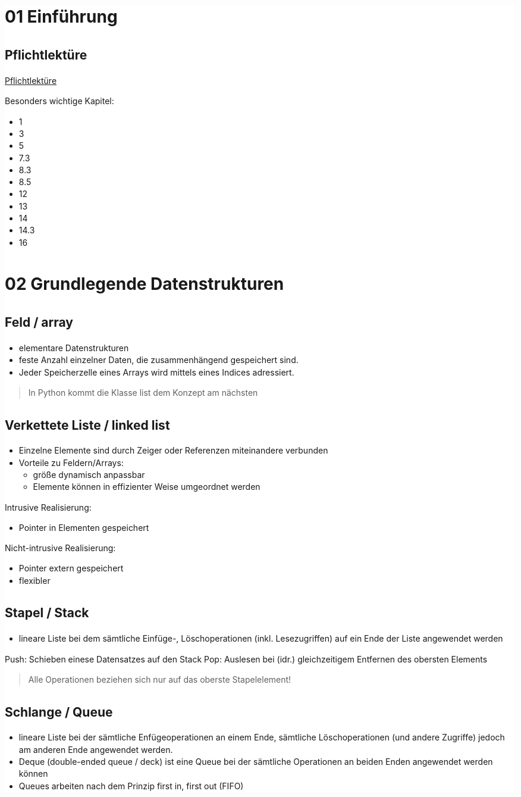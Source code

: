 # 01 Einführung
## Pflichtlektüre
[Pflichtlektüre](https://ebookcentral.proquest.com/lib/hdm-stuttgart/reader.action?docID=6379309)

Besonders wichtige Kapitel:
- 1
- 3
- 5
- 7.3
- 8.3
- 8.5
- 12
- 13
- 14
- 14.3
- 16

# 02 Grundlegende Datenstrukturen
## Feld / array
- elementare Datenstrukturen
- feste Anzahl einzelner Daten, die zusammenhängend gespeichert sind.
- Jeder Speicherzelle eines Arrays wird mittels eines Indices adressiert.
> In Python kommt die Klasse list dem Konzept am nächsten

## Verkettete Liste / linked list
- Einzelne Elemente sind durch Zeiger oder Referenzen miteinandere verbunden
- Vorteile zu Feldern/Arrays:
  - größe dynamisch anpassbar
  - Elemente können in effizienter Weise umgeordnet werden

Intrusive Realisierung:
  - Pointer in Elementen gespeichert

Nicht-intrusive Realisierung:
  - Pointer extern gespeichert
  - flexibler

## Stapel / Stack
- lineare Liste bei dem sämtliche Einfüge-, Löschoperationen (inkl. Lesezugriffen) auf ein Ende der Liste angewendet werden

Push: Schieben einese Datensatzes auf den Stack
Pop: Auslesen bei (idr.) gleichzeitigem Entfernen des obersten Elements

> Alle Operationen beziehen sich nur auf das oberste Stapelelement!

## Schlange / Queue
- lineare Liste bei der sämtliche Enfügeoperationen an einem Ende, sämtliche Löschoperationen (und andere Zugriffe) jedoch am anderen Ende angewendet werden.
- Deque (double-ended queue / deck) ist eine Queue bei der sämtliche Operationen an beiden Enden angewendet werden können
- Queues arbeiten nach dem Prinzip first in, first out (FIFO)
